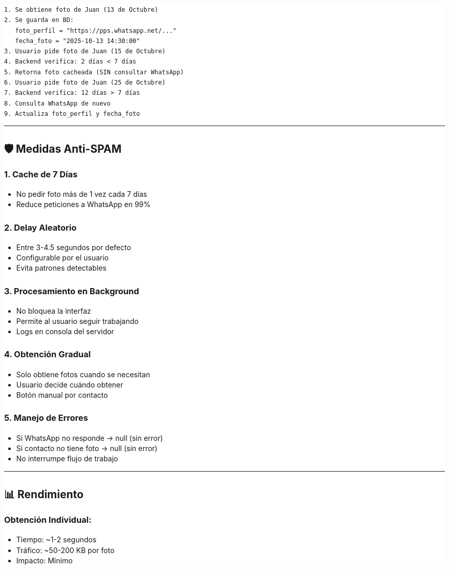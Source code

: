 ```
1. Se obtiene foto de Juan (13 de Octubre)
2. Se guarda en BD:
   foto_perfil = "https://pps.whatsapp.net/..."
   fecha_foto = "2025-10-13 14:30:00"
3. Usuario pide foto de Juan (15 de Octubre)
4. Backend verifica: 2 días < 7 días
5. Retorna foto cacheada (SIN consultar WhatsApp)
6. Usuario pide foto de Juan (25 de Octubre)
7. Backend verifica: 12 días > 7 días
8. Consulta WhatsApp de nuevo
9. Actualiza foto_perfil y fecha_foto
```

---

## 🛡️ Medidas Anti-SPAM

### **1. Cache de 7 Días**
- No pedir foto más de 1 vez cada 7 días
- Reduce peticiones a WhatsApp en 99%

### **2. Delay Aleatorio**
- Entre 3-4.5 segundos por defecto
- Configurable por el usuario
- Evita patrones detectables

### **3. Procesamiento en Background**
- No bloquea la interfaz
- Permite al usuario seguir trabajando
- Logs en consola del servidor

### **4. Obtención Gradual**
- Solo obtiene fotos cuando se necesitan
- Usuario decide cuándo obtener
- Botón manual por contacto

### **5. Manejo de Errores**
- Si WhatsApp no responde → null (sin error)
- Si contacto no tiene foto → null (sin error)
- No interrumpe flujo de trabajo

---

## 📊 Rendimiento

### **Obtención Individual:**
- Tiempo: ~1-2 segundos
- Tráfico: ~50-200 KB por foto
- Impacto: Mínimo
